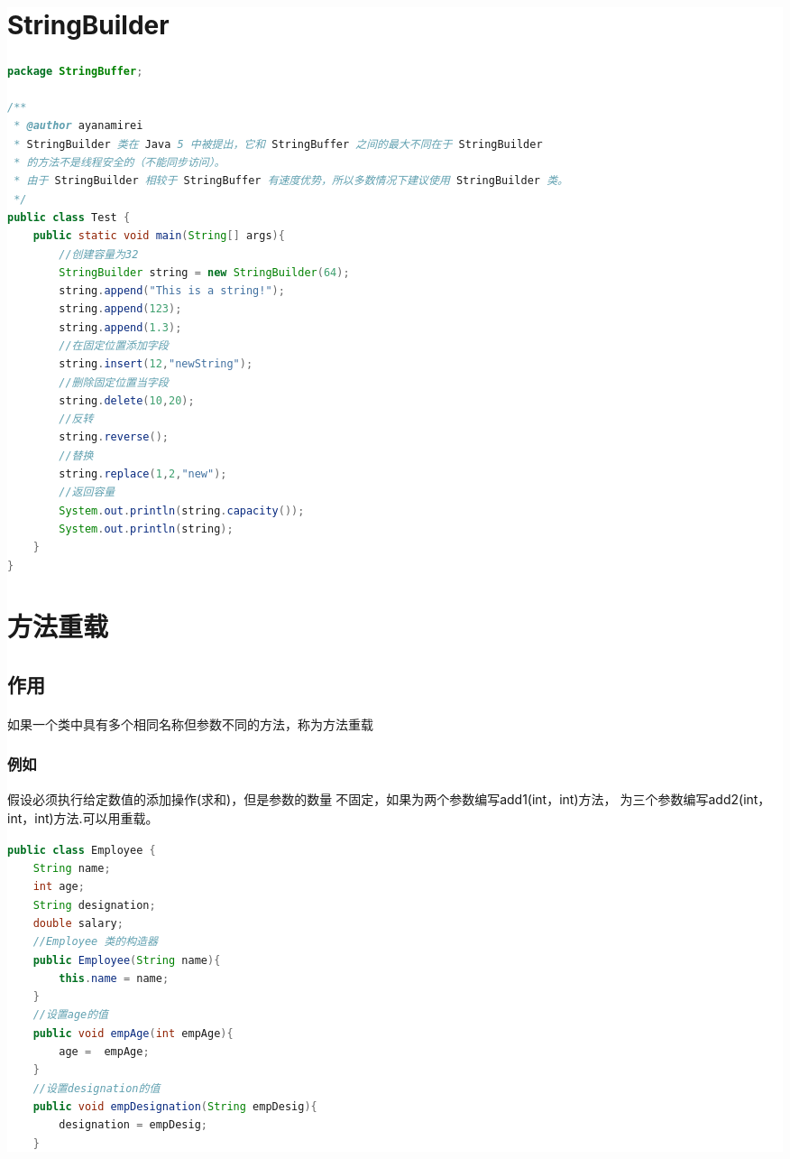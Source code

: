 StringBuilder
=============

```java
package StringBuffer;

/**
 * @author ayanamirei
 * StringBuilder 类在 Java 5 中被提出，它和 StringBuffer 之间的最大不同在于 StringBuilder
 * 的方法不是线程安全的（不能同步访问）。
 * 由于 StringBuilder 相较于 StringBuffer 有速度优势，所以多数情况下建议使用 StringBuilder 类。
 */
public class Test {
    public static void main(String[] args){
        //创建容量为32
        StringBuilder string = new StringBuilder(64);
        string.append("This is a string!");
        string.append(123);
        string.append(1.3);
        //在固定位置添加字段
        string.insert(12,"newString");
        //删除固定位置当字段
        string.delete(10,20);
        //反转
        string.reverse();
        //替换
        string.replace(1,2,"new");
        //返回容量
        System.out.println(string.capacity());
        System.out.println(string);
    }
}

```

方法重载
====

作用
--

如果一个类中具有多个相同名称但参数不同的方法，称为方法重载

### 例如

假设必须执行给定数值的添加操作(求和)，但是参数的数量
 不固定，如果为两个参数编写add1(int，int)方法，
 为三个参数编写add2(int，int，int)方法.可以用重载。

```java
public class Employee {
    String name;
    int age;
    String designation;
    double salary;
    //Employee 类的构造器
    public Employee(String name){
        this.name = name;
    }
    //设置age的值
    public void empAge(int empAge){
        age =  empAge;
    }
    //设置designation的值
    public void empDesignation(String empDesig){
        designation = empDesig;
    }
```